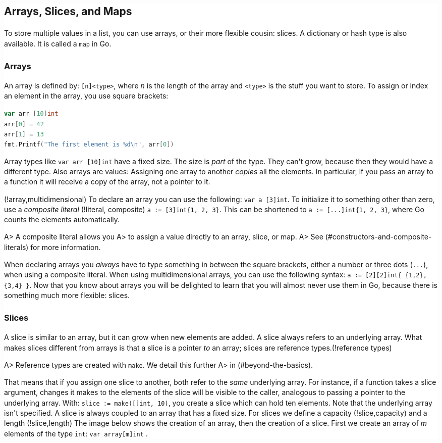 
## Arrays, Slices, and Maps
To store multiple values in a list, you can use arrays, or their more flexible
cousin: slices. A dictionary or hash type is also available. It is called
a `map` in Go.


### Arrays
An array is defined by: `[n]<type>`, where $n$ is the length of the array and
`<type>` is the stuff you want to store. To assign or index an element in the
array, you use square brackets:

~~~go
var arr [10]int
arr[0] = 42
arr[1] = 13
fmt.Printf("The first element is %d\n", arr[0])
~~~

Array types like `var arr [10]int` have a fixed size. The size is *part* of the
type. They can't grow, because then they would have a different type. Also
arrays are values: Assigning one array to another *copies* all the elements. In
particular, if you pass an array to a function it will receive a copy of the
array, not a pointer to it.

(!array,multidimensional) To declare an array you can use the following: `var
a [3]int`. To initialize it to something other than zero, use a
*composite literal* (!literal, composite) `a := [3]int{1, 2, 3}`. This can
 be shortened to `a := [...]int{1, 2, 3}`, where Go counts the elements
 automatically.

A> A composite literal allows you
A> to assign a value directly to an array, slice, or map.
A> See (#constructors-and-composite-literals) for more information.

When declaring arrays you *always* have to type something in between the square
brackets, either a number or three dots (`...`), when using a composite literal.
When using multidimensional arrays, you can use the following syntax: `a :=
[2][2]int{ {1,2}, {3,4} }`. Now that you know about arrays you will be delighted
to learn that you will almost never use them in Go, because there is something
much more flexible: slices.


### Slices
A slice is similar to an array, but it can grow when new elements are added.
A slice always refers to an underlying array. What makes slices different from
arrays is that a slice is a pointer *to* an array; slices are reference
types.(!reference types)

A> Reference types are created with `make`. We detail this further
A> in (#beyond-the-basics).

That means that if you assign one slice to another, both refer to the *same*
underlying array. For instance, if a function takes a slice argument, changes it
makes to the elements of the slice will be visible to the caller, analogous to
passing a pointer to the underlying array. With: `slice := make([]int, 10)`, you
create a slice which can hold ten elements. Note that the underlying array isn't
specified. A slice is always coupled to an array that has a fixed size. For
slices we define a capacity (!slice,capacity) and a length
(!slice,length) The image below shows the creation of an array,
then the creation of a slice. First we create an array of $m$ elements of the
type `int`: `var array[m]int` .
